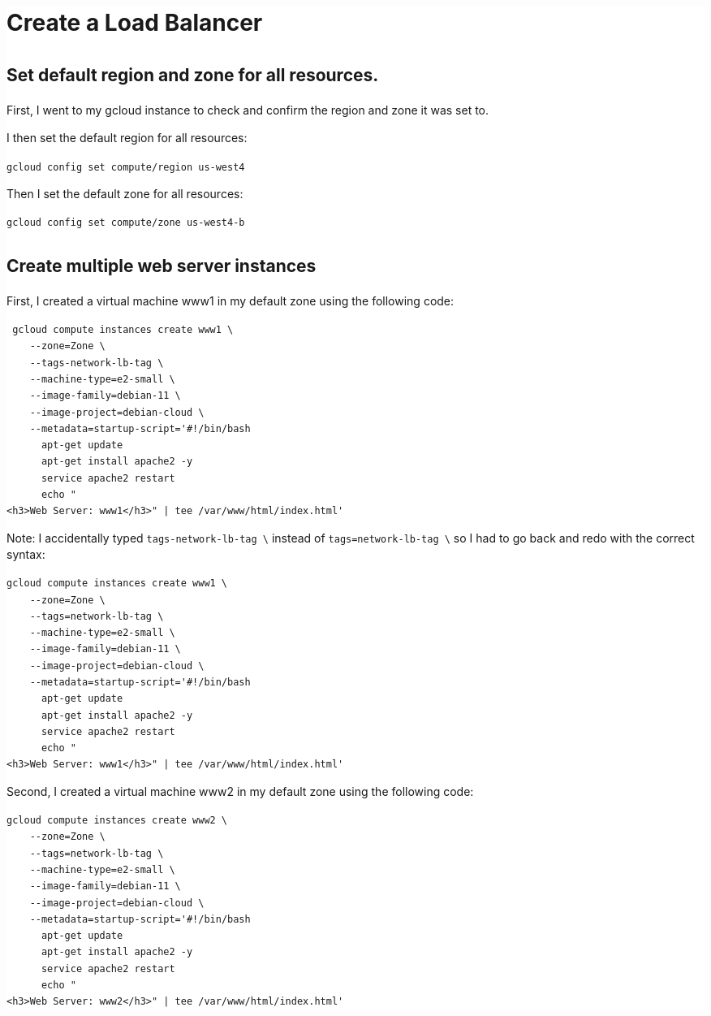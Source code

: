# Create a Load Balancer

## Set default region and zone for all resources.

First, I went to my gcloud instance to check and confirm the region and zone it was set to.

I then set the default region for all resources:
```
gcloud config set compute/region us-west4
```

Then I set the default zone for all resources:
```
gcloud config set compute/zone us-west4-b
```

## Create multiple web server instances

First, I created a virtual machine www1 in my default zone using the following code:
```
 gcloud compute instances create www1 \
    --zone=Zone \
    --tags-network-lb-tag \
    --machine-type=e2-small \
    --image-family=debian-11 \
    --image-project=debian-cloud \
    --metadata=startup-script='#!/bin/bash
      apt-get update
      apt-get install apache2 -y
      service apache2 restart
      echo "
<h3>Web Server: www1</h3>" | tee /var/www/html/index.html'
```

Note: I accidentally typed `tags-network-lb-tag \` instead of `tags=network-lb-tag \` so I had to go back and redo with the correct syntax:
```
gcloud compute instances create www1 \
    --zone=Zone \
    --tags=network-lb-tag \
    --machine-type=e2-small \
    --image-family=debian-11 \
    --image-project=debian-cloud \
    --metadata=startup-script='#!/bin/bash
      apt-get update
      apt-get install apache2 -y
      service apache2 restart
      echo "
<h3>Web Server: www1</h3>" | tee /var/www/html/index.html'
```

Second, I created a virtual machine www2 in my default zone using the following code:
```
gcloud compute instances create www2 \
    --zone=Zone \
    --tags=network-lb-tag \
    --machine-type=e2-small \
    --image-family=debian-11 \
    --image-project=debian-cloud \
    --metadata=startup-script='#!/bin/bash
      apt-get update
      apt-get install apache2 -y
      service apache2 restart
      echo "
<h3>Web Server: www2</h3>" | tee /var/www/html/index.html'
```
